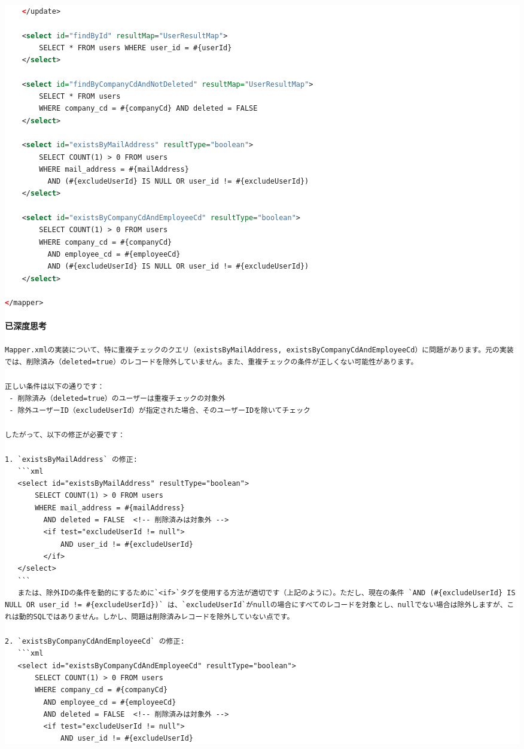 ```xml
    </update>

    <select id="findById" resultMap="UserResultMap">
        SELECT * FROM users WHERE user_id = #{userId}
    </select>

    <select id="findByCompanyCdAndNotDeleted" resultMap="UserResultMap">
        SELECT * FROM users
        WHERE company_cd = #{companyCd} AND deleted = FALSE
    </select>

    <select id="existsByMailAddress" resultType="boolean">
        SELECT COUNT(1) > 0 FROM users
        WHERE mail_address = #{mailAddress}
          AND (#{excludeUserId} IS NULL OR user_id != #{excludeUserId})
    </select>

    <select id="existsByCompanyCdAndEmployeeCd" resultType="boolean">
        SELECT COUNT(1) > 0 FROM users
        WHERE company_cd = #{companyCd}
          AND employee_cd = #{employeeCd}
          AND (#{excludeUserId} IS NULL OR user_id != #{excludeUserId})
    </select>

</mapper>

```

#### 已深度思考

````
Mapper.xmlの実装について、特に重複チェックのクエリ（existsByMailAddress, existsByCompanyCdAndEmployeeCd）に問題があります。元の実装では、削除済み（deleted=true）のレコードを除外していません。また、重複チェックの条件が正しくない可能性があります。

正しい条件は以下の通りです：
 - 削除済み（deleted=true）のユーザーは重複チェックの対象外
 - 除外ユーザーID（excludeUserId）が指定された場合、そのユーザーIDを除いてチェック

したがって、以下の修正が必要です：

1. `existsByMailAddress` の修正:
   ```xml
   <select id="existsByMailAddress" resultType="boolean">
       SELECT COUNT(1) > 0 FROM users
       WHERE mail_address = #{mailAddress}
         AND deleted = FALSE  <!-- 削除済みは対象外 -->
         <if test="excludeUserId != null">
             AND user_id != #{excludeUserId}
         </if>
   </select>
   ```
   または、除外IDの条件を動的にするために`<if>`タグを使用する方法が適切です（上記のように）。ただし、現在の条件 `AND (#{excludeUserId} IS NULL OR user_id != #{excludeUserId})` は、`excludeUserId`がnullの場合にすべてのレコードを対象とし、nullでない場合は除外しますが、これは動的SQLではありません。しかし、問題は削除済みレコードを除外していない点です。

2. `existsByCompanyCdAndEmployeeCd` の修正:
   ```xml
   <select id="existsByCompanyCdAndEmployeeCd" resultType="boolean">
       SELECT COUNT(1) > 0 FROM users
       WHERE company_cd = #{companyCd}
         AND employee_cd = #{employeeCd}
         AND deleted = FALSE  <!-- 削除済みは対象外 -->
         <if test="excludeUserId != null">
             AND user_id != #{excludeUserId}
````
